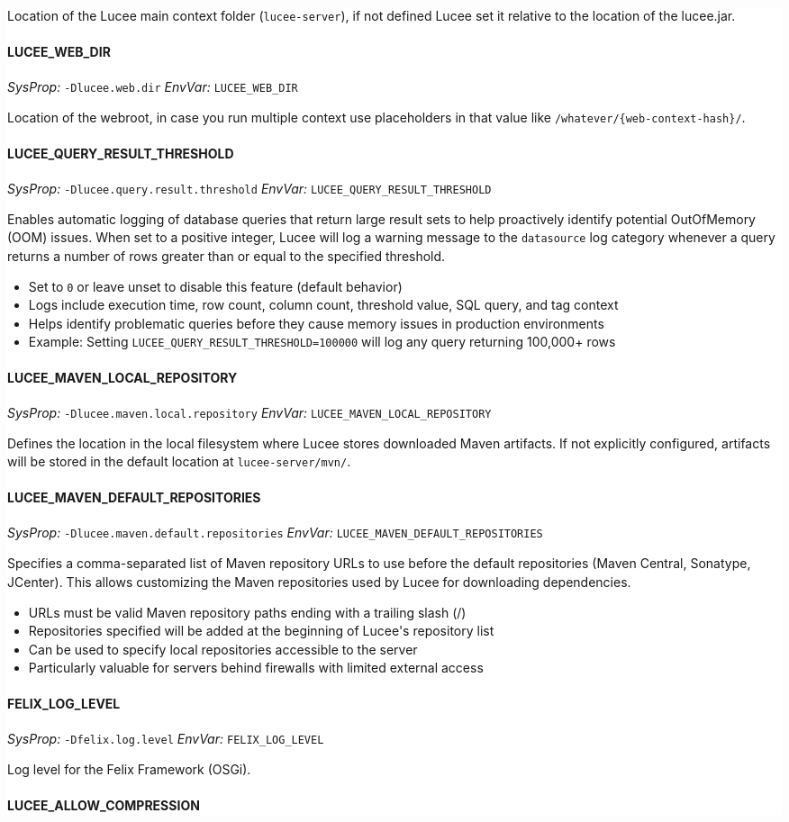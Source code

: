 Location of the Lucee main context folder (`lucee-server`), if not defined Lucee set it relative to the location of the lucee.jar.

#### LUCEE_WEB_DIR

*SysProp:* `-Dlucee.web.dir`
*EnvVar:* `LUCEE_WEB_DIR`

Location of the webroot, in case you run multiple context use placeholders in that value like `/whatever/{web-context-hash}/`.

#### LUCEE_QUERY_RESULT_THRESHOLD

*SysProp:* `-Dlucee.query.result.threshold`
*EnvVar:* `LUCEE_QUERY_RESULT_THRESHOLD`

Enables automatic logging of database queries that return large result sets to help proactively identify potential OutOfMemory (OOM) issues. When set to a positive integer, Lucee will log a warning message to the `datasource` log category whenever a query returns a number of rows greater than or equal to the specified threshold.

- Set to `0` or leave unset to disable this feature (default behavior)
- Logs include execution time, row count, column count, threshold value, SQL query, and tag context
- Helps identify problematic queries before they cause memory issues in production environments
- Example: Setting `LUCEE_QUERY_RESULT_THRESHOLD=100000` will log any query returning 100,000+ rows

#### LUCEE_MAVEN_LOCAL_REPOSITORY

*SysProp:* `-Dlucee.maven.local.repository`
*EnvVar:* `LUCEE_MAVEN_LOCAL_REPOSITORY`

Defines the location in the local filesystem where Lucee stores downloaded Maven artifacts. If not explicitly configured, artifacts will be stored in the default location at `lucee-server/mvn/`.

#### LUCEE_MAVEN_DEFAULT_REPOSITORIES

*SysProp:* `-Dlucee.maven.default.repositories`
*EnvVar:* `LUCEE_MAVEN_DEFAULT_REPOSITORIES`

Specifies a comma-separated list of Maven repository URLs to use before the default repositories (Maven Central, Sonatype, JCenter). This allows customizing the Maven repositories used by Lucee for downloading dependencies.

- URLs must be valid Maven repository paths ending with a trailing slash (/)
- Repositories specified will be added at the beginning of Lucee's repository list
- Can be used to specify local repositories accessible to the server
- Particularly valuable for servers behind firewalls with limited external access

#### FELIX_LOG_LEVEL

*SysProp:* `-Dfelix.log.level`
*EnvVar:* `FELIX_LOG_LEVEL`

Log level for the Felix Framework (OSGi).

#### LUCEE_ALLOW_COMPRESSION
